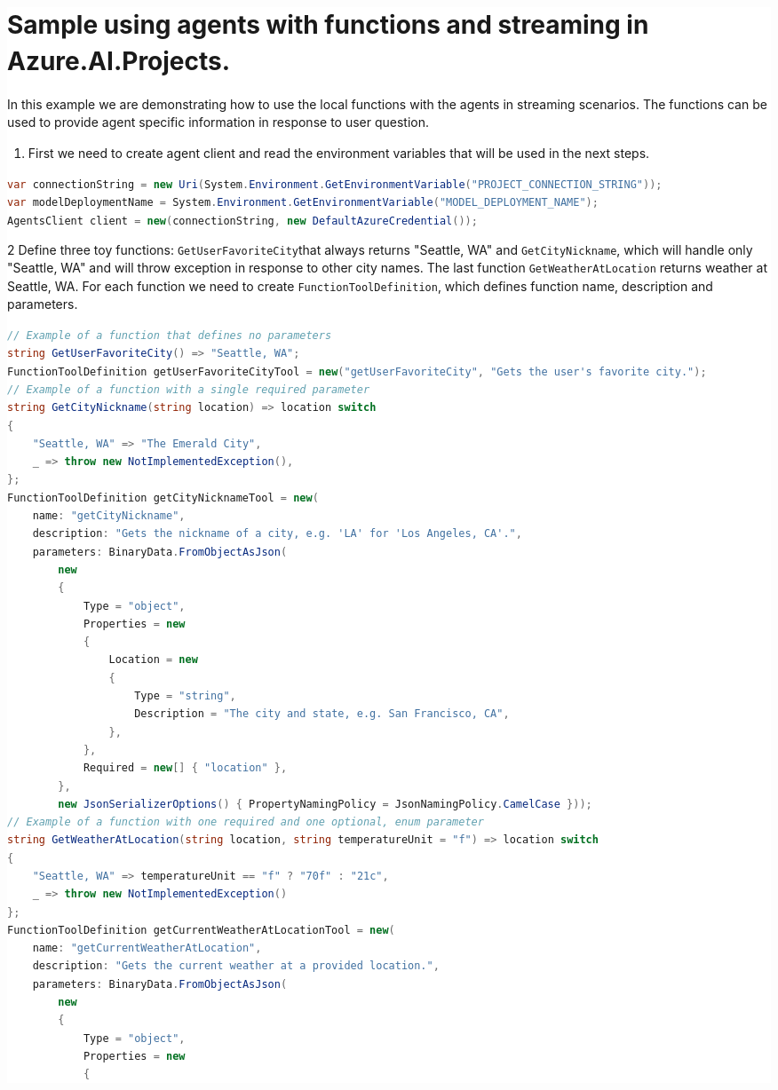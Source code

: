 # Sample using agents with functions and streaming in Azure.AI.Projects.

In this example we are demonstrating how to use the local functions with the agents in streaming scenarios. The functions can be used to provide agent specific information in response to user question.

1. First we need to create agent client and read the environment variables that will be used in the next steps.
```C# Snippet:FunctionsWithStreaming_CreateClient
var connectionString = new Uri(System.Environment.GetEnvironmentVariable("PROJECT_CONNECTION_STRING"));
var modelDeploymentName = System.Environment.GetEnvironmentVariable("MODEL_DEPLOYMENT_NAME");
AgentsClient client = new(connectionString, new DefaultAzureCredential());
```

2 Define three toy functions: `GetUserFavoriteCity`that always returns "Seattle, WA" and `GetCityNickname`, which will handle only "Seattle, WA" and will throw exception in response to other city names. The last function `GetWeatherAtLocation` returns weather at Seattle, WA. For each function we need to create `FunctionToolDefinition`, which defines function name, description and parameters.
```C# Snippet:FunctionsWithStreaming_DefineFunctionTools
// Example of a function that defines no parameters
string GetUserFavoriteCity() => "Seattle, WA";
FunctionToolDefinition getUserFavoriteCityTool = new("getUserFavoriteCity", "Gets the user's favorite city.");
// Example of a function with a single required parameter
string GetCityNickname(string location) => location switch
{
    "Seattle, WA" => "The Emerald City",
    _ => throw new NotImplementedException(),
};
FunctionToolDefinition getCityNicknameTool = new(
    name: "getCityNickname",
    description: "Gets the nickname of a city, e.g. 'LA' for 'Los Angeles, CA'.",
    parameters: BinaryData.FromObjectAsJson(
        new
        {
            Type = "object",
            Properties = new
            {
                Location = new
                {
                    Type = "string",
                    Description = "The city and state, e.g. San Francisco, CA",
                },
            },
            Required = new[] { "location" },
        },
        new JsonSerializerOptions() { PropertyNamingPolicy = JsonNamingPolicy.CamelCase }));
// Example of a function with one required and one optional, enum parameter
string GetWeatherAtLocation(string location, string temperatureUnit = "f") => location switch
{
    "Seattle, WA" => temperatureUnit == "f" ? "70f" : "21c",
    _ => throw new NotImplementedException()
};
FunctionToolDefinition getCurrentWeatherAtLocationTool = new(
    name: "getCurrentWeatherAtLocation",
    description: "Gets the current weather at a provided location.",
    parameters: BinaryData.FromObjectAsJson(
        new
        {
            Type = "object",
            Properties = new
            {
```